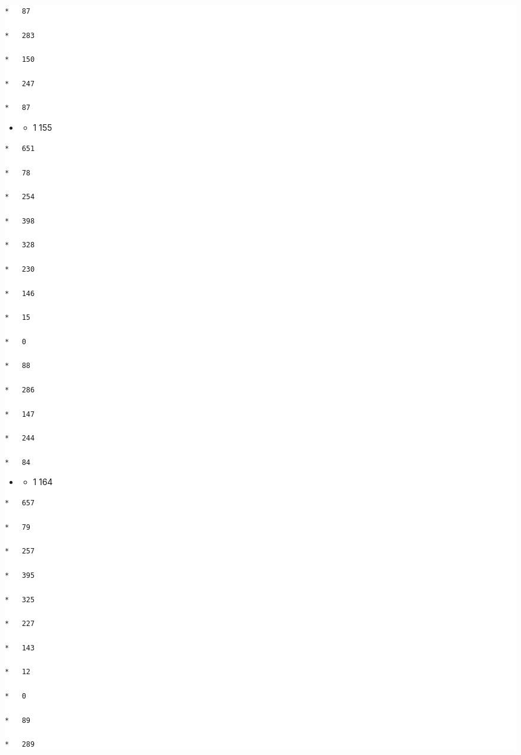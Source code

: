     *   87

    *   283

    *   150

    *   247

    *   87


*    *   1 155

    *   651

    *   78

    *   254

    *   398

    *   328

    *   230

    *   146

    *   15

    *   0

    *   88

    *   286

    *   147

    *   244

    *   84


*    *   1 164

    *   657

    *   79

    *   257

    *   395

    *   325

    *   227

    *   143

    *   12

    *   0

    *   89

    *   289
